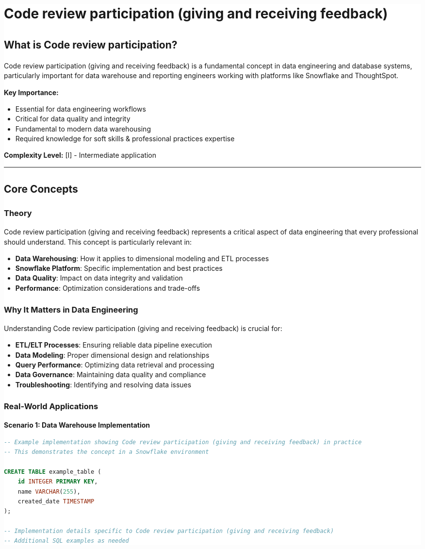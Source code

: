 # Code review participation (giving and receiving feedback)

## **What is Code review participation?**

Code review participation (giving and receiving feedback) is a fundamental concept in data engineering and database systems, particularly important for data warehouse and reporting engineers working with platforms like Snowflake and ThoughtSpot.

**Key Importance:**
- Essential for data engineering workflows
- Critical for data quality and integrity
- Fundamental to modern data warehousing
- Required knowledge for soft skills & professional practices expertise

**Complexity Level:** [I] - Intermediate application

------

## **Core Concepts**

### Theory

Code review participation (giving and receiving feedback) represents a critical aspect of data engineering that every professional should understand. This concept is particularly relevant in:

- **Data Warehousing**: How it applies to dimensional modeling and ETL processes
- **Snowflake Platform**: Specific implementation and best practices
- **Data Quality**: Impact on data integrity and validation
- **Performance**: Optimization considerations and trade-offs

### Why It Matters in Data Engineering

Understanding Code review participation (giving and receiving feedback) is crucial for:
- **ETL/ELT Processes**: Ensuring reliable data pipeline execution
- **Data Modeling**: Proper dimensional design and relationships
- **Query Performance**: Optimizing data retrieval and processing
- **Data Governance**: Maintaining data quality and compliance
- **Troubleshooting**: Identifying and resolving data issues

### Real-World Applications

**Scenario 1: Data Warehouse Implementation**
```sql
-- Example implementation showing Code review participation (giving and receiving feedback) in practice
-- This demonstrates the concept in a Snowflake environment

CREATE TABLE example_table (
    id INTEGER PRIMARY KEY,
    name VARCHAR(255),
    created_date TIMESTAMP
);

-- Implementation details specific to Code review participation (giving and receiving feedback)
-- Additional SQL examples as needed
```
